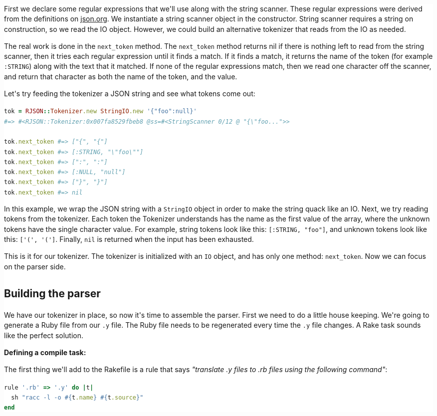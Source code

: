 First we declare some regular expressions that we'll use along with the string
scanner.  These regular expressions were derived from the definitions on
[json.org](http://www.json.org).  We instantiate a string scanner object in the
constructor.  String scanner requires a string on construction, so we read the
IO object.  However, we could build an alternative tokenizer that reads from the
IO as needed.

The real work is done in the `next_token` method.  The `next_token` method
returns nil if there is nothing left to read from the string scanner, then it
tries each regular expression until it finds a match.  If it finds a match, it
returns the name of the token (for example `:STRING`) along with the text that
it matched.  If none of the regular expressions match, then we read one
character off the scanner, and return that character as both the name of the
token, and the value.

Let's try feeding the tokenizer a JSON string and see what tokens come out:

```ruby
tok = RJSON::Tokenizer.new StringIO.new '{"foo":null}'
#=> #<RJSON::Tokenizer:0x007fa8529fbeb8 @ss=#<StringScanner 0/12 @ "{\"foo...">>

tok.next_token #=> ["{", "{"]
tok.next_token #=> [:STRING, "\"foo\""]
tok.next_token #=> [":", ":"]
tok.next_token #=> [:NULL, "null"]
tok.next_token #=> ["}", "}"]
tok.next_token #=> nil
```

In this example, we wrap the JSON string with a `StringIO` object in order to
make the string quack like an IO.  Next, we try reading tokens from the
tokenizer.  Each token the Tokenizer understands has the name as the first value of
the array, where the unknown tokens have the single character value.  For
example, string tokens look like this: `[:STRING, "foo"]`, and unknown tokens
look like this: `['(', '(']`.   Finally, `nil` is returned when the input has
been exhausted.

This is it for our tokenizer.  The tokenizer is initialized with an `IO` object, 
and has only one method: `next_token`.  Now we can focus on the parser side.

## Building the parser

We have our tokenizer in place, so now it's time to assemble the parser.  First
we need to do a little house keeping.  We're going to generate a Ruby file from
our `.y` file.  The Ruby file needs to be regenerated every time the `.y` file
changes.  A Rake task sounds like the perfect solution.

**Defining a compile task:**

The first thing we'll add to the Rakefile is a rule that says *"translate .y files to
.rb files using the following command"*:

```ruby
rule '.rb' => '.y' do |t|
  sh "racc -l -o #{t.name} #{t.source}"
end
```
